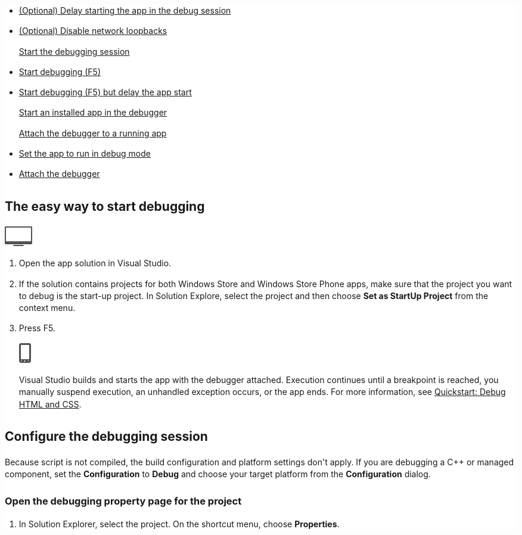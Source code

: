 - [(Optional) Delay starting the app in the debug session](#BKMK__Optional__Delay_starting_app_in_the_debug_session)

- [(Optional) Disable network loopbacks](#BKMK__Optional__Disable_network_loopbacks)

  [Start the debugging session](#BKMK_Start_the_debugging_session)

- [Start debugging (F5)](#BKMK_Start_debugging__F5_)

- [Start debugging (F5) but delay the app start](#BKMK_Start_debugging__F5__but_delay_the_app_start)

  [Start an installed app in the debugger](#BKMK_Start_an_installed_app_in_the_debugger)

  [Attach the debugger to a running app](#BKMK_Attach_the_debugger_to_a_running_app_)

- [Set the app to run in debug mode](#BKMK_Set_the_app_to_run_in_debug_mode)

- [Attach the debugger](#BKMK_Attach_the_debugger)

##  <a name="BKMK_The_easy_way_to_start_debugging"></a> The easy way to start debugging
 ![Applies to Windows only](../debugger/media/windows-only-content.png "windows_only_content")

1. Open the app solution in Visual Studio.

2. If the solution contains projects for both Windows Store and Windows Store Phone apps, make sure that the project you want to debug is the start-up project. In Solution Explore, select the project and then choose **Set as StartUp Project** from the context menu.

3. Press F5.

   ![Applies to Windows Phone only](../debugger/media/phone-only-content.png "phone_only_content")

   Visual Studio builds and starts the app with the debugger attached. Execution continues until a breakpoint is reached, you manually suspend execution, an unhandled exception occurs, or the app ends. For more information, see [Quickstart: Debug HTML and CSS](../debugger/quickstart-debug-html-and-css.md).

##  <a name="BKMK_Configure_the_debugging_session"></a> Configure the debugging session
 Because script is not compiled, the build configuration and platform settings don't apply. If you are debugging a C++ or managed component, set the **Configuration** to **Debug** and choose your target platform from the **Configuration** dialog.

###  <a name="BKMK_Open_the_debugging_property_page_for_the_project"></a> Open the debugging property page for the project

1.  In Solution Explorer, select the project. On the shortcut menu, choose **Properties**.
